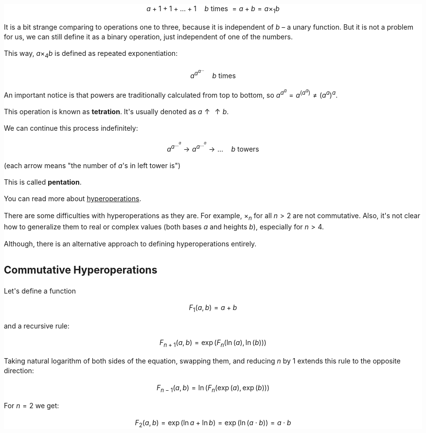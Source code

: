 $$a+1+1+...+1\quad b\text{ times }=a+b = a\times_1b$$

It is a bit strange comparing to operations one to three, because it is independent of $b$ – a unary function. But it is not a problem for us, we can still define it as a binary operation, just independent of one of the numbers.

This way, $a\times_4b$ is defined as repeated exponentiation: 

$$a^{a^{a^{...}}}\quad b\text{ times}$$

An important notice is that powers are traditionally calculated from top to bottom, so $a^{a^a}=a^{(a^a)}\neq ({a^a})^a$.

 This operation is known as **tetration**. It's usually denoted as $a\uparrow\uparrow b$.

 We can continue this process indefinitely:

$$
    a^{a^{...^a}} \rightarrow a^{a^{...^a}} \rightarrow ...\quad b\text{ towers}
$$

(each arrow means "the number of $a$'s in left tower is")

This is called **pentation**.

You can read more about [hyperoperations](https://en.wikipedia.org/wiki/Hyperoperation).

There are some difficulties with hyperoperations as they are. For example, $\times_n$ for all $n>2$ are not commutative. Also, it's not clear how to generalize them to real or complex values (both bases $a$ and  heights $b$), especially for $n>4$.

Although, there is an alternative approach to defining hyperoperations entirely.

## Commutative Hyperoperations

Let's define a function 

$$
F_1(a,b)=a+b
$$

and a recursive rule:

$$
     F_{n+1}(a,b)=\exp(F_n(\ln (a), \ln (b)))
$$

Taking natural logarithm of both sides of the equation, swapping them, and reducing $n$ by 1 extends this rule to the opposite direction:

$$
     F_{n-1}(a,b)=\ln(F_{n}(\exp(a), \exp(b)))
$$

For $n=2$ we get: 

$$
    F_2(a,b)=\exp(\ln a + \ln b) = \exp(\ln(a\cdot b)) = a\cdot b
$$

